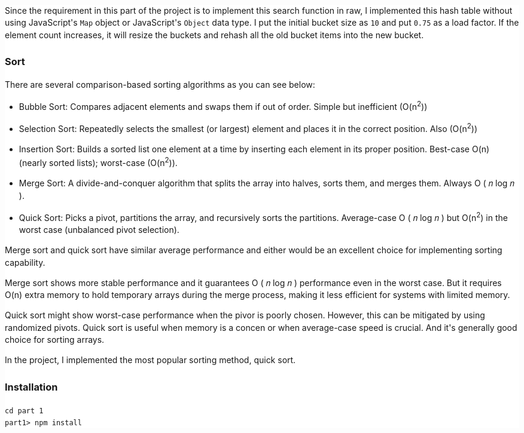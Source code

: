 Since the requirement in this part of the project is to implement this search function in raw, I implemented this hash
table without using JavaScript's `Map` object or JavaScript's `Object` data type. I put the initial bucket size as `10`
and put `0.75` as a load factor. If the element count increases, it will resize the buckets and rehash all the old
bucket items into the new bucket.

### Sort

There are several comparison-based sorting algorithms as you can see below:

- Bubble Sort: Compares adjacent elements and swaps them if out of order. Simple but inefficient (O(n<sup>2</sup>))

- Selection Sort: Repeatedly selects the smallest (or largest) element and places it in the correct position. Also
  (O(n<sup>2</sup>))

- Insertion Sort: Builds a sorted list one element at a time by inserting each element in its proper position. Best-case
  O(n) (nearly sorted lists); worst-case (O(n<sup>2</sup>)).

- Merge Sort: A divide-and-conquer algorithm that splits the array into halves, sorts them, and merges them. Always O (
  𝑛 log 𝑛 ).

- Quick Sort: Picks a pivot, partitions the array, and recursively sorts the partitions. Average-case O ( 𝑛 log 𝑛 ) but
  O(n<sup>2</sup>) in the worst case (unbalanced pivot selection).

Merge sort and quick sort have similar average performance and either would be an excellent choice for implementing
sorting capability.

Merge sort shows more stable performance and it guarantees O ( 𝑛 log 𝑛 ) performance even in the worst case. But it
requires O(n) extra memory to hold temporary arrays during the merge process, making it less efficient for systems with
limited memory.

Quick sort might show worst-case performance when the pivor is poorly chosen. However, this can be mitigated by using
randomized pivots. Quick sort is useful when memory is a concen or when average-case speed is crucial. And it's
generally good choice for sorting arrays.

In the project, I implemented the most popular sorting method, quick sort.

### Installation

```
cd part 1
part1> npm install
```
